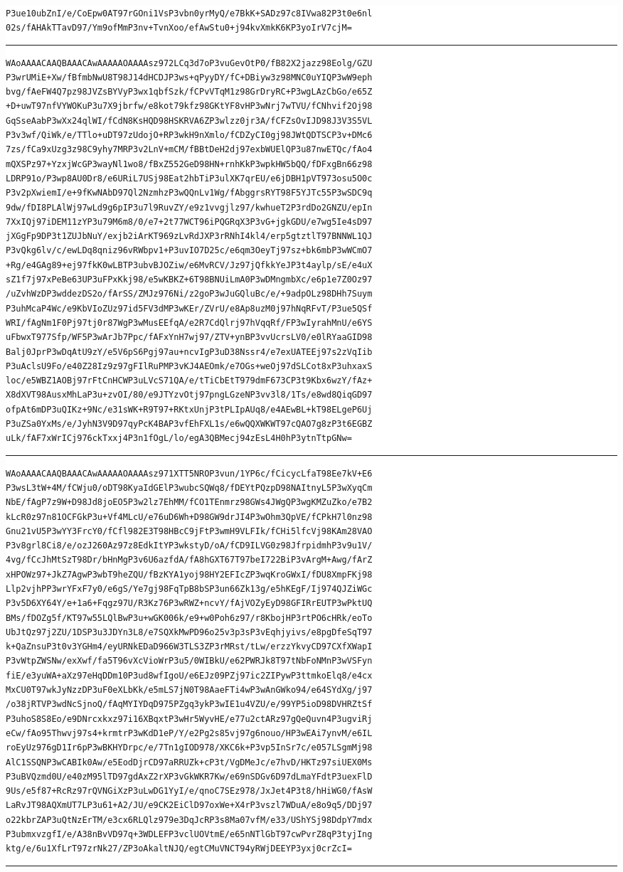     P3ue10ubZnI/e/CoEpw0AT97rGOni1VsP3vbn0yrMyQ/e7BkK+SADz97c8IVwa82P3t0e6nl
    02s/fAHAkTTavD97/Ym9ofMmP3nv+TvnXoo/efAwStu0+j94kvXmkK6KP3yoIrV7cjM=

---

    WAoAAAACAAQBAAACAwAAAAAOAAAAsz972LCq3d7oP3vuGevOtP0/fB82X2jazz98Eolg/GZU
    P3wrUMiE+Xw/fBfmbNwU8T98J14dHCDJP3ws+qPyyDY/fC+DBiyw3z98MNC0uYIQP3wW9eph
    bvg/fAeFW4Q7pz98JVZsBYVyP3wx1qbfSzk/fCPvVTqM1z98GrDryRC+P3wgLAzCbGo/e65Z
    +D+uwT97nfVYWOKuP3u7X9jbrfw/e8kot79kfz98GKtYF8vHP3wNrj7wTVU/fCNhvif2Oj98
    GqSseAabP3wXx24qlWI/fCdN8KsHQD98HSKRVA6ZP3wlzz0jr3A/fCFZsOvIJD98J3V3S5VL
    P3v3wf/QiWk/e/TTlo+uDT97zUdojO+RP3wkH9nXmlo/fCDZyCI0gj98JWtQDTSCP3v+DMc6
    7zs/fCa9xUzg3z98C9yhy7MRP3v2LnV+mCM/fBBtDeH2dj97exbWUElQP3u87nwETQc/fAo4
    mQXSPz97+YzxjWcGP3wayNl1wo8/fBxZ552GeD98HN+rnhKkP3wpkHW5bQQ/fDFxgBn66z98
    LDRP91o/P3wp8AU0Dr8/e6URiL7USj98Eat2hbTiP3ulXK7qrEU/e6jDBH1pVT973osu5O0c
    P3v2pXwiemI/e+9fKwNAbD97Ql2NzmhzP3wQQnLv1Wg/fAbggrsRYT98F5YJTc55P3wSDC9q
    9dw/fDI8PLAlWj97wLd9g6pIP3u7l9RuvZY/e9z1vvgjlz97/kwhueT2P3rdDo2GNZU/epIn
    7XxIQj97iDEM11zYP3u79M6m8/0/e7+2t77WCT96iPQGRqX3P3vG+jgkGDU/e7wg5Ie4sD97
    jXGgFp9DP3t1ZUJbNuY/exjb2iArKT969zLvRdJXP3rRNhI4kl4/erp5gtztlT97BNNWL1QJ
    P3vQkg6lv/c/ewLDq8qniz96vRWbpv1+P3uvIO7D25c/e6qm3OeyTj97sz+bk6mbP3wWCmO7
    +Rg/e4GAg89+ej97fkK0wLBTP3ubvBJOZiw/e6MvRCV/Jz97jQfkkYeJP3t4aylp/sE/e4uX
    sZ1f7j97xPeBe63UP3uFPxKkj98/e5wKBKZ+6T98BNUiLmA0P3wDMngmbXc/e6p1e7Z0Oz97
    /uZvhWzDP3wddezDS2o/fArSS/ZMJz976Ni/z2goP3wJuGQluBc/e/+9adpOLz98DHh7Suym
    P3uhMcaP4Wc/e9KbVIoZUz97id5FV3dMP3wKEr/ZVrU/e8Ap8uzM0j97hNqRFvT/P3ue5QSf
    WRI/fAgNm1F0Pj97tj0r87WgP3wMusEEfqA/e2R7CdQlrj97hVqqRf/FP3wIyrahMnU/e6YS
    uFbwxT977Sfp/WF5P3wArJb7Ppc/fAFxYnH7wj97/ZTV+ynBP3vvUcrsLV0/e0lRYaaGID98
    Balj0JprP3wDqAtU9zY/e5V6pS6Pgj97au+ncvIgP3uD38Nssr4/e7exUATEEj97s2zVqIib
    P3uAclsU9Fo/e40Z28Iz9z97gFIlRuPMP3vKJ4AEOmk/e7OGs+weOj97dSLCot8xP3uhxaxS
    loc/e5WBZ1AOBj97rFtCnHCWP3uLVcS71QA/e/tTiCbEtT979dmF673CP3t9Kbx6wzY/fAz+
    X8dXVT98AusxMhLaP3u+zvOI/80/e9JTYzvOtj97pngLGzeNP3vv3l8/1Ts/e8wd8QiqGD97
    ofpAt6mDP3uQIKz+9Nc/e31sWK+R9T97+RKtxUnjP3tPLIpAUq8/e4AEwBL+kT98ELgeP6Uj
    P3uZSa0YxMs/e/JyhN3V9D97qyPcK4BAP3vfEhFXL1s/e6wQQXWKWT97cQAO7g8zP3t6EGBZ
    uLk/fAF7xWrICj976ckTxxj4P3n1fOgL/lo/egA3QBMecj94zEsL4H0hP3ytnTtpGNw=

---

    WAoAAAACAAQBAAACAwAAAAAOAAAAsz971XTT5NROP3vun/1YP6c/fCicycLfaT98Ee7kV+E6
    P3wsL3tW+4M/fCWju0/oDT98KyaIdGElP3wubcSQWq8/fDEYtPQzpD98NAItnyL5P3wXyqCm
    NbE/fAgP7z9W+D98Jd8joEO5P3w2lz7EhMM/fCO1TEnmrz98GWs4JWgQP3wgKMZuZko/e7B2
    kLcR0z97n81OCFGkP3u+Vf4MLcU/e76uD6Wh+D98GW9drJI4P3wOhm3QpVE/fCPkH7l0nz98
    Gnu21vU5P3wYY3FrcY0/fCfl982E3T98HBcC9jFtP3wmH9VLFIk/fCHi5lfcVj98KAm28VAO
    P3v8grl8Ci8/e/ozJ260Az97z8EdkItYP3wkstyD/oA/fCD9ILVG0z98JfrpidmhP3v9u1V/
    4vg/fCcJhMtSzT98Dr/bHnMgP3v6U6azfdA/fA8hGXT67T97beI722BiP3vArgM+Awg/fArZ
    xHPOWz97+JkZ7AgwP3wbT9heZQU/fBzKYA1yoj98HY2EFIcZP3wqKroGWxI/fDU8XmpFKj98
    Llp2vjhPP3wrYFxF7y0/e6gS/Ye7gj98FqTpB8bSP3un66Zk13g/e5hKEgF/Ij974QJZiWGc
    P3v5D6XY64Y/e+1a6+Fqgz97U/R3Kz76P3wRWZ+ncvY/fAjVOZyEyD98GFIRrEUTP3wPktUQ
    BMs/fDOZg5f/KT97w55LQlBwP3u+wGK006k/e9+w0Poh6z97/r8KbojHP3rtPO6cHRk/eoTo
    UbJtQz97j2ZU/1DSP3u3JDYn3L8/e7SQXkMwPD96o25v3p3sP3vEqhjyivs/e8pgDfeSqT97
    k+QaZnsuP3t0v3YGHm4/eyURNkEDaD966W3TLS3ZP3rMRst/tLw/erzzYkvyCD97CXfXWapI
    P3vWtpZWSNw/exXwf/fa5T96vXcVioWrP3u5/0WIBkU/e62PWRJk8T97tNbFoNMnP3wVSFyn
    fiE/e3yuWA+aXz97eHqDDm10P3ud8wfIgoU/e6EJz09PZj97ic2ZIPywP3ttmkoElq8/e4cx
    MxCU0T97wkJyNzzDP3uF0eXLbKk/e5mLS7jN0T98AaeFTi4wP3wAnGWko94/e64SYdXg/j97
    /o38jRTVP3wdNcSjnoQ/fAqMYIYDqD975PZgq3ykP3wIE1u4VZU/e/99YP5ioD98DVHRZtSf
    P3uhoS8S8Eo/e9DNrcxkxz97i16XBqxtP3wHr5WyvHE/e77u2ctARz97gQeQuvn4P3ugviRj
    eCw/fAo95Thwvj97s4+krmtrP3wKdD1eP/Y/e2Pg2s85vj97g6nouo/HP3wEAi7ynvM/e6IL
    roEyUz976gD1Ir6pP3wBKHYDrpc/e/7Tn1gIOD978/XKC6k+P3vp5InSr7c/e057LSgmMj98
    AlC1SSQNP3wCABIk0Aw/e5EodDjrCD97aRRUZk+cP3t/VgDMeJc/e7hvD/HKTz97siUEX0Ms
    P3uBVQzmd0U/e40zM95lTD97gdAxZ2rXP3vGkWKR7Kw/e69nSDGv6D97dLmaYFdtP3uexFlD
    9Us/e5f87+RcRz97rQVNGiXzP3uLwDG1YyI/e/qnoC7SEz978/JxJet4P3t8/hHiWG0/fAsW
    LaRvJT98AQXmUT7LP3u61+A2/JU/e9CK2EiClD97oxWe+X4rP3vszl7WDuA/e8o9q5/DDj97
    o22kbrZAP3uQtNzErTM/e3cx6RLQlz979e3DqJcRP3s8Ma07vfM/e33/UShYSj98DdpY7mdx
    P3ubmxvzgfI/e/A38nBvVD97q+3WDLEFP3vclUOVtmE/e65nNTlGbT97cwPvrZ8qP3tyjIng
    ktg/e/6u1XfLrT97zrNk27/ZP3oAkaltNJQ/egtCMuVNCT94yRWjDEEYP3yxj0crZcI=

---
